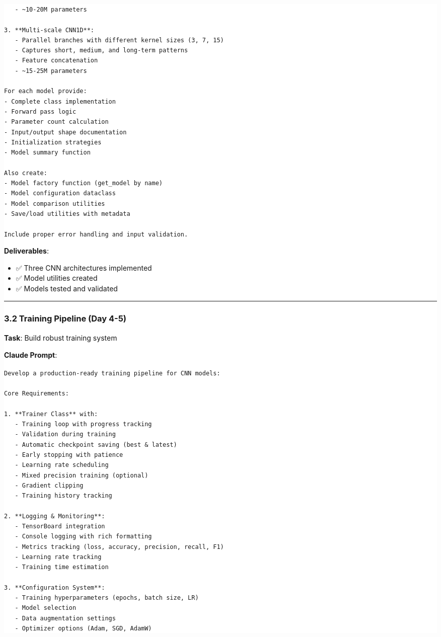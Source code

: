 ```
   - ~10-20M parameters

3. **Multi-scale CNN1D**:
   - Parallel branches with different kernel sizes (3, 7, 15)
   - Captures short, medium, and long-term patterns
   - Feature concatenation
   - ~15-25M parameters

For each model provide:
- Complete class implementation
- Forward pass logic
- Parameter count calculation
- Input/output shape documentation
- Initialization strategies
- Model summary function

Also create:
- Model factory function (get_model by name)
- Model configuration dataclass
- Model comparison utilities
- Save/load utilities with metadata

Include proper error handling and input validation.
```

**Deliverables**:
- ✅ Three CNN architectures implemented
- ✅ Model utilities created
- ✅ Models tested and validated

---

### 3.2 Training Pipeline (Day 4-5)

**Task**: Build robust training system

**Claude Prompt**:
```
Develop a production-ready training pipeline for CNN models:

Core Requirements:

1. **Trainer Class** with:
   - Training loop with progress tracking
   - Validation during training
   - Automatic checkpoint saving (best & latest)
   - Early stopping with patience
   - Learning rate scheduling
   - Mixed precision training (optional)
   - Gradient clipping
   - Training history tracking

2. **Logging & Monitoring**:
   - TensorBoard integration
   - Console logging with rich formatting
   - Metrics tracking (loss, accuracy, precision, recall, F1)
   - Learning rate tracking
   - Training time estimation

3. **Configuration System**:
   - Training hyperparameters (epochs, batch size, LR)
   - Model selection
   - Data augmentation settings
   - Optimizer options (Adam, SGD, AdamW)
```